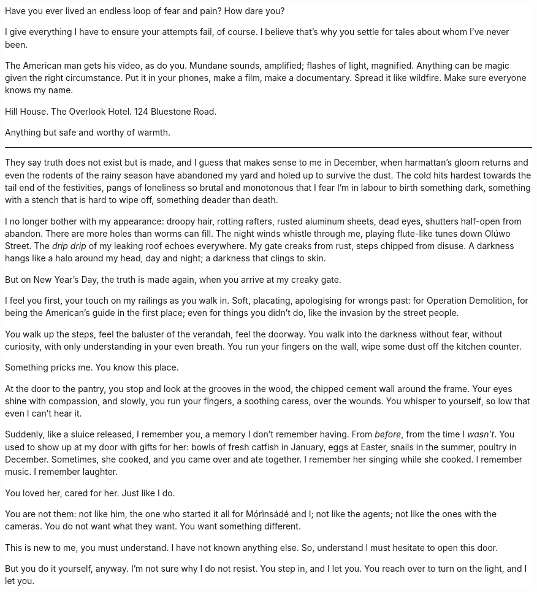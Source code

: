 Have you ever lived an endless loop of fear and pain? How dare you?

I give everything I have to ensure your attempts fail, of course. I believe that’s why you settle for tales about whom I’ve never been.

The American man gets his video, as do you. Mundane sounds, amplified; flashes of light, magnified. Anything can be magic given the right circumstance. Put it in your phones, make a film, make a documentary. Spread it like wildfire. Make sure everyone knows my name.

Hill House. The Overlook Hotel. 124 Bluestone Road.

Anything but safe and worthy of warmth.

----

They say truth does not exist but is made, and I guess that makes sense to me in December, when harmattan’s gloom returns and even the rodents of the rainy season have abandoned my yard and holed up to survive the dust. The cold hits hardest towards the tail end of the festivities, pangs of loneliness so brutal and monotonous that I fear I’m in labour to birth something dark, something with a stench that is hard to wipe off, something deader than death.

I no longer bother with my appearance: droopy hair, rotting rafters, rusted aluminum sheets, dead eyes, shutters half-open from abandon. There are more holes than worms can fill. The night winds whistle through me, playing flute-like tunes down Olúwo Street. The _drip drip_ of my leaking roof echoes everywhere. My gate creaks from rust, steps chipped from disuse. A darkness hangs like a halo around my head, day and night; a darkness that clings to skin.

But on New Year’s Day, the truth is made again, when you arrive at my creaky gate.

I feel you first, your touch on my railings as you walk in. Soft, placating, apologising for wrongs past: for Operation Demolition, for being the American’s guide in the first place; even for things you didn’t do, like the invasion by the street people.

You walk up the steps, feel the baluster of the verandah, feel the doorway. You walk into the darkness without fear, without curiosity, with only understanding in your even breath. You run your fingers on the wall, wipe some dust off the kitchen counter.

Something pricks me. You know this place.

At the door to the pantry, you stop and look at the grooves in the wood, the chipped cement wall around the frame. Your eyes shine with compassion, and slowly, you run your fingers, a soothing caress, over the wounds. You whisper to yourself, so low that even I can’t hear it.

Suddenly, like a sluice released, I remember you, a memory I don’t remember having. From _before_, from the time I _wasn’t_. You used to show up at my door with gifts for her: bowls of fresh catfish in January, eggs at Easter, snails in the summer, poultry in December. Sometimes, she cooked, and you came over and ate together. I remember her singing while she cooked. I remember music. I remember laughter.

You loved her, cared for her. Just like I do.

You are not them: not like him, the one who started it all for Mọ́rìnsádé and I; not like the agents; not like the ones with the cameras. You do not want what they want. You want something different.

This is new to me, you must understand. I have not known anything else. So, understand I must hesitate to open this door.

But you do it yourself, anyway. I’m not sure why I do not resist. You step in, and I let you. You reach over to turn on the light, and I let you.

